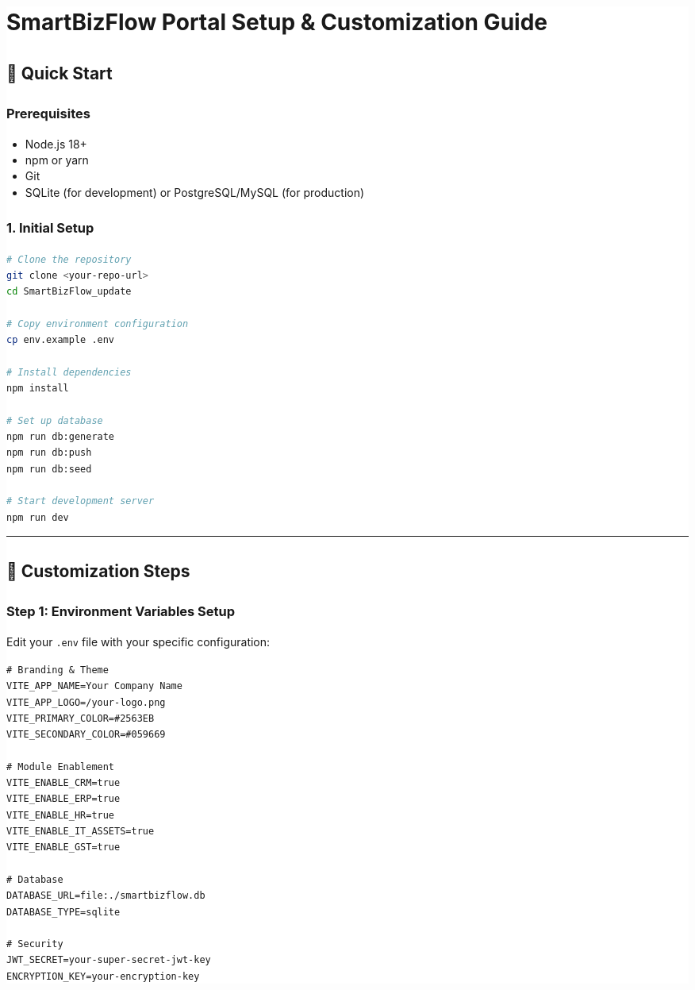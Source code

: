 # SmartBizFlow Portal Setup & Customization Guide

## 🚀 Quick Start

### Prerequisites
- Node.js 18+ 
- npm or yarn
- Git
- SQLite (for development) or PostgreSQL/MySQL (for production)

### 1. Initial Setup

```bash
# Clone the repository
git clone <your-repo-url>
cd SmartBizFlow_update

# Copy environment configuration
cp env.example .env

# Install dependencies
npm install

# Set up database
npm run db:generate
npm run db:push
npm run db:seed

# Start development server
npm run dev
```

---

## 🎨 Customization Steps

### Step 1: Environment Variables Setup

Edit your `.env` file with your specific configuration:

```env
# Branding & Theme
VITE_APP_NAME=Your Company Name
VITE_APP_LOGO=/your-logo.png
VITE_PRIMARY_COLOR=#2563EB
VITE_SECONDARY_COLOR=#059669

# Module Enablement
VITE_ENABLE_CRM=true
VITE_ENABLE_ERP=true
VITE_ENABLE_HR=true
VITE_ENABLE_IT_ASSETS=true
VITE_ENABLE_GST=true

# Database
DATABASE_URL=file:./smartbizflow.db
DATABASE_TYPE=sqlite

# Security
JWT_SECRET=your-super-secret-jwt-key
ENCRYPTION_KEY=your-encryption-key

```
